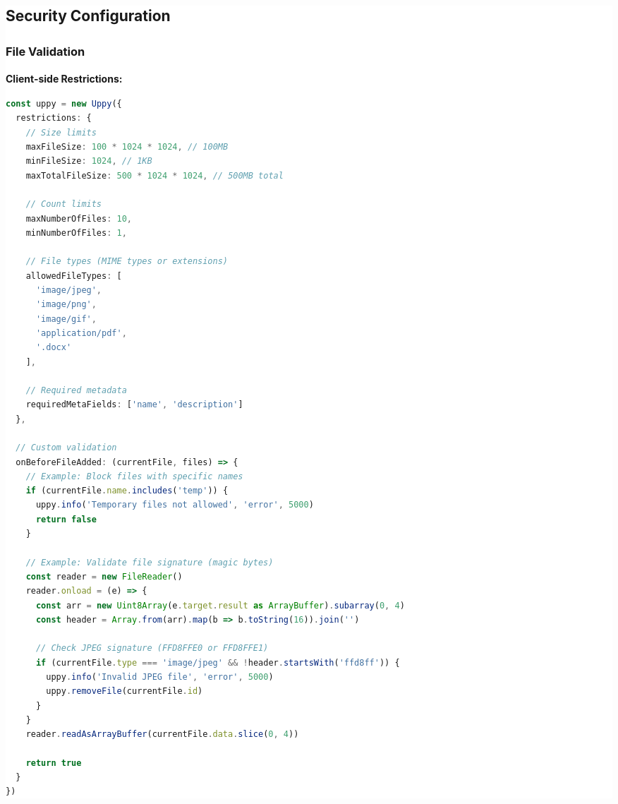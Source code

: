 
## Security Configuration

### File Validation

**Client-side Restrictions:**
```typescript
const uppy = new Uppy({
  restrictions: {
    // Size limits
    maxFileSize: 100 * 1024 * 1024, // 100MB
    minFileSize: 1024, // 1KB
    maxTotalFileSize: 500 * 1024 * 1024, // 500MB total

    // Count limits
    maxNumberOfFiles: 10,
    minNumberOfFiles: 1,

    // File types (MIME types or extensions)
    allowedFileTypes: [
      'image/jpeg',
      'image/png',
      'image/gif',
      'application/pdf',
      '.docx'
    ],

    // Required metadata
    requiredMetaFields: ['name', 'description']
  },

  // Custom validation
  onBeforeFileAdded: (currentFile, files) => {
    // Example: Block files with specific names
    if (currentFile.name.includes('temp')) {
      uppy.info('Temporary files not allowed', 'error', 5000)
      return false
    }

    // Example: Validate file signature (magic bytes)
    const reader = new FileReader()
    reader.onload = (e) => {
      const arr = new Uint8Array(e.target.result as ArrayBuffer).subarray(0, 4)
      const header = Array.from(arr).map(b => b.toString(16)).join('')

      // Check JPEG signature (FFD8FFE0 or FFD8FFE1)
      if (currentFile.type === 'image/jpeg' && !header.startsWith('ffd8ff')) {
        uppy.info('Invalid JPEG file', 'error', 5000)
        uppy.removeFile(currentFile.id)
      }
    }
    reader.readAsArrayBuffer(currentFile.data.slice(0, 4))

    return true
  }
})
```
